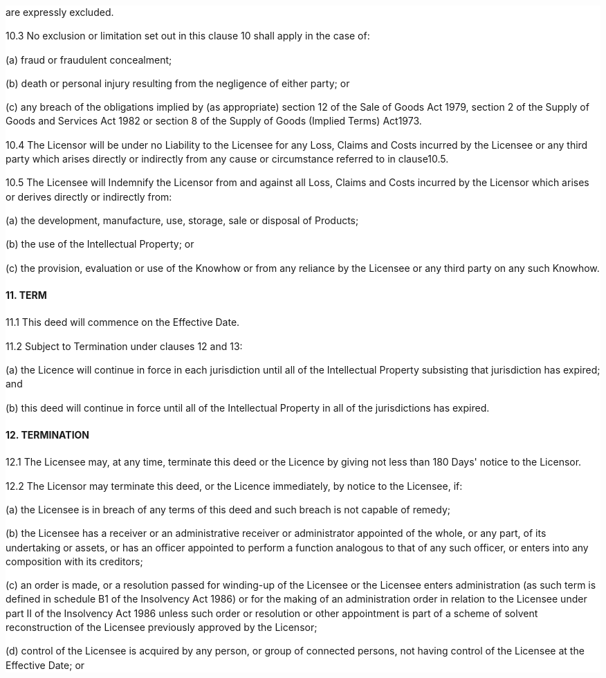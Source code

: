   are expressly excluded.

  10.3 No exclusion or limitation set out in this clause 10 shall apply in the case of:

  (a) fraud or fraudulent concealment;

  (b) death or personal injury resulting from the negligence of either party; or

  (c) any breach of the obligations implied by (as appropriate) section 12 of the Sale of Goods Act 1979, section 2 of the Supply of Goods and Services Act 1982 or section 8 of the Supply of Goods (Implied Terms) Act1973.

  10.4 The Licensor will be under no Liability to the Licensee for any Loss, Claims and Costs incurred by the Licensee or any third party which arises directly or indirectly from any cause or circumstance referred to in clause10.5.

  10.5 The Licensee will Indemnify the Licensor from and against all Loss, Claims and Costs incurred by the Licensor which arises or derives directly or indirectly from:

  (a) the development, manufacture, use, storage, sale or disposal of Products;

  (b) the use of the Intellectual Property; or

  (c) the provision, evaluation or use of the Knowhow or from any reliance by the Licensee or any third party on any such Knowhow.

#### 11. TERM

  11.1 This deed will commence on the Effective Date.

  11.2 Subject to Termination under clauses 12 and 13:

  (a) the Licence will continue in force in each jurisdiction until all of the Intellectual Property subsisting that jurisdiction has expired; and

  (b) this deed will continue in force until all of the Intellectual Property in all of the jurisdictions has expired.

#### 12. TERMINATION

  12.1 The Licensee may, at any time, terminate this deed or the Licence by giving not less than 180 Days&#39; notice to the
  Licensor.

  12.2 The Licensor may terminate this deed, or the Licence immediately, by notice to the Licensee, if:

  (a) the Licensee is in breach of any terms of this deed and such breach is not capable of remedy;

  (b) the Licensee has a receiver or an administrative receiver or administrator appointed of the whole, or any part, of its undertaking or assets, or has an officer appointed to perform a function analogous to that of any such officer, or enters into any composition with its creditors;

  (c) an order is made, or a resolution passed for winding-up of the Licensee or the Licensee enters administration (as such term is defined in schedule B1 of the Insolvency Act 1986) or for the making of an administration order in relation to the Licensee under part II of the Insolvency Act 1986 unless such order or resolution or other appointment is part of a scheme of solvent reconstruction of the Licensee previously approved by the Licensor;

  (d) control of the Licensee is acquired by any person, or group of connected persons, not having control of the Licensee at the Effective Date; or
